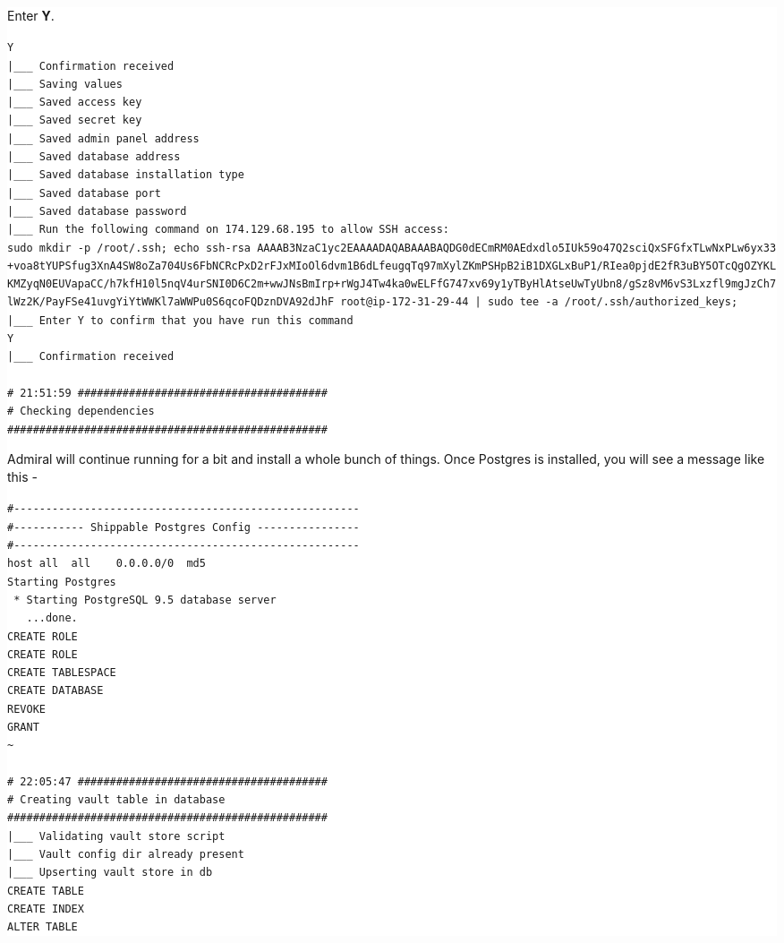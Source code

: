 Enter **Y**.

```
Y
|___ Confirmation received
|___ Saving values
|___ Saved access key
|___ Saved secret key
|___ Saved admin panel address
|___ Saved database address
|___ Saved database installation type
|___ Saved database port
|___ Saved database password
|___ Run the following command on 174.129.68.195 to allow SSH access:
sudo mkdir -p /root/.ssh; echo ssh-rsa AAAAB3NzaC1yc2EAAAADAQABAAABAQDG0dECmRM0AEdxdlo5IUk59o47Q2sciQxSFGfxTLwNxPLw6yx33+voa8tYUPSfug3XnA4SW8oZa704Us6FbNCRcPxD2rFJxMIoOl6dvm1B6dLfeugqTq97mXylZKmPSHpB2iB1DXGLxBuP1/RIea0pjdE2fR3uBY5OTcQgOZYKLKMZyqN0EUVapaCC/h7kfH10l5nqV4urSNI0D6C2m+wwJNsBmIrp+rWgJ4Tw4ka0wELFfG747xv69y1yTByHlAtseUwTyUbn8/gSz8vM6vS3Lxzfl9mgJzCh7lWz2K/PayFSe41uvgYiYtWWKl7aWWPu0S6qcoFQDznDVA92dJhF root@ip-172-31-29-44 | sudo tee -a /root/.ssh/authorized_keys;
|___ Enter Y to confirm that you have run this command
Y
|___ Confirmation received

# 21:51:59 #######################################
# Checking dependencies
##################################################
```

Admiral will continue running for a bit and install a whole bunch of things. Once Postgres is installed, you will see a message like this -

```
#------------------------------------------------------
#----------- Shippable Postgres Config ----------------
#------------------------------------------------------
host all  all    0.0.0.0/0  md5
Starting Postgres
 * Starting PostgreSQL 9.5 database server
   ...done.
CREATE ROLE
CREATE ROLE
CREATE TABLESPACE
CREATE DATABASE
REVOKE
GRANT
~

# 22:05:47 #######################################
# Creating vault table in database
##################################################
|___ Validating vault store script
|___ Vault config dir already present
|___ Upserting vault store in db
CREATE TABLE
CREATE INDEX
ALTER TABLE
```
